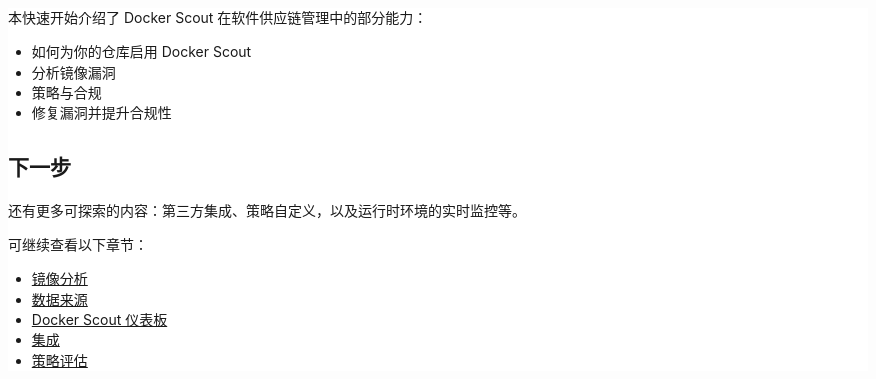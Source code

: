 本快速开始介绍了 Docker Scout 在软件供应链管理中的部分能力：

- 如何为你的仓库启用 Docker Scout
- 分析镜像漏洞
- 策略与合规
- 修复漏洞并提升合规性

## 下一步

还有更多可探索的内容：第三方集成、策略自定义，以及运行时环境的实时监控等。

可继续查看以下章节：

- [镜像分析](/manuals/scout/explore/analysis.md)
- [数据来源](/scout/advisory-db-sources)
- [Docker Scout 仪表板](/scout/dashboard)
- [集成](./integrations/_index.md)
- [策略评估](./policy/_index.md)
